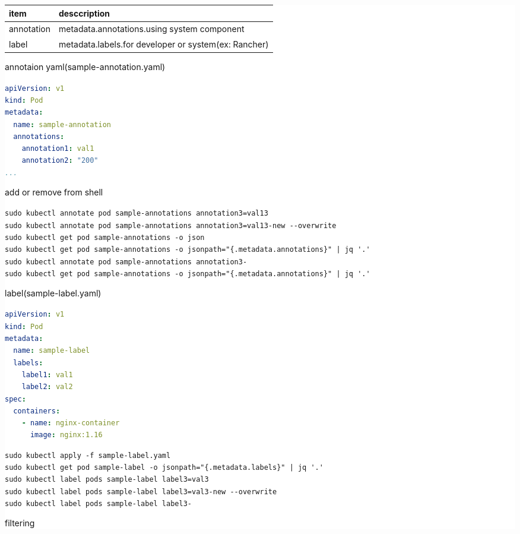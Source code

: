 | item | desccription |
| :----- | :----- |
| annotation | metadata.annotations.using system component |
| label | metadata.labels.for developer or system(ex: Rancher) |

annotaion yaml(sample-annotation.yaml)

```yaml
apiVersion: v1
kind: Pod
metadata:
  name: sample-annotation
  annotations:
    annotation1: val1
    annotation2: "200"
...
```

add or remove from shell

```shell
sudo kubectl annotate pod sample-annotations annotation3=val13
sudo kubectl annotate pod sample-annotations annotation3=val13-new --overwrite
sudo kubectl get pod sample-annotations -o json
sudo kubectl get pod sample-annotations -o jsonpath="{.metadata.annotations}" | jq '.'
sudo kubectl annotate pod sample-annotations annotation3-
sudo kubectl get pod sample-annotations -o jsonpath="{.metadata.annotations}" | jq '.'
```

label(sample-label.yaml)

```yaml
apiVersion: v1
kind: Pod
metadata:
  name: sample-label
  labels:
    label1: val1
    label2: val2
spec:
  containers:
    - name: nginx-container
      image: nginx:1.16
```

```shell
sudo kubectl apply -f sample-label.yaml
sudo kubectl get pod sample-label -o jsonpath="{.metadata.labels}" | jq '.'
sudo kubectl label pods sample-label label3=val3
sudo kubectl label pods sample-label label3=val3-new --overwrite
sudo kubectl label pods sample-label label3-
```

filtering
